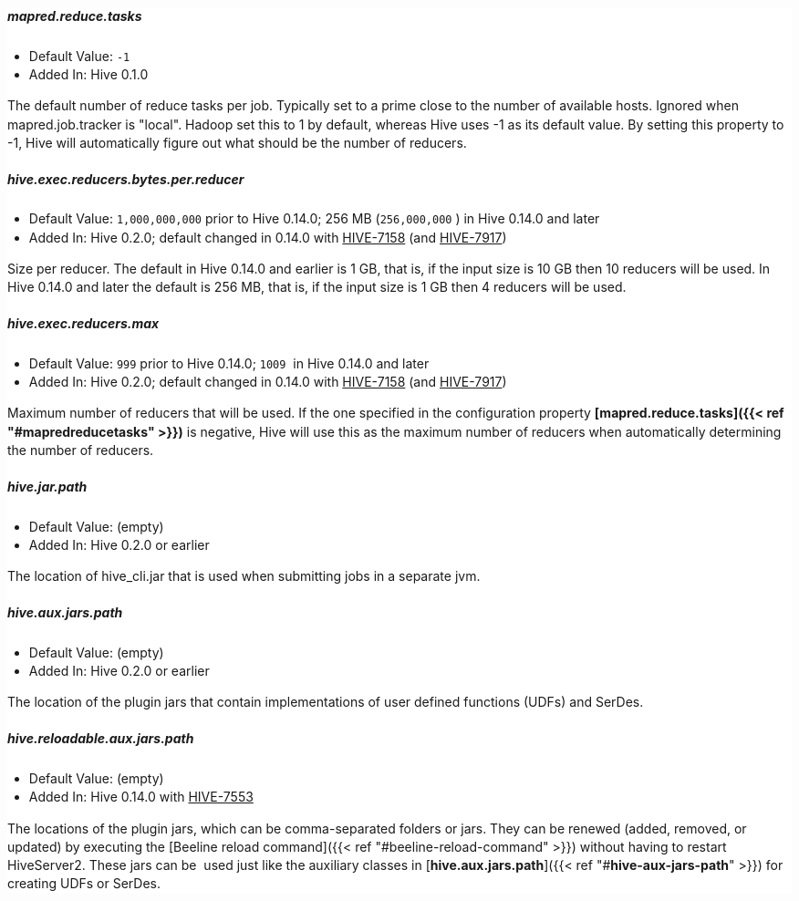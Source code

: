 ##### mapred.reduce.tasks

* Default Value: `-1`
* Added In: Hive 0.1.0

The default number of reduce tasks per job. Typically set to a prime close to the number of available hosts. Ignored when mapred.job.tracker is "local". Hadoop set this to 1 by default, whereas Hive uses -1 as its default value. By setting this property to -1, Hive will automatically figure out what should be the number of reducers.

##### hive.exec.reducers.bytes.per.reducer

* Default Value: `1,000,000,000` prior to Hive 0.14.0; 256 MB (`256,000,000` ) in Hive 0.14.0 and later
* Added In: Hive 0.2.0; default changed in 0.14.0 with [HIVE-7158](https://issues.apache.org/jira/browse/HIVE-7158) (and [HIVE-7917](https://issues.apache.org/jira/browse/HIVE-7917))

Size per reducer. The default in Hive 0.14.0 and earlier is 1 GB, that is, if the input size is 10 GB then 10 reducers will be used. In Hive 0.14.0 and later the default is 256 MB, that is, if the input size is 1 GB then 4 reducers will be used.

##### hive.exec.reducers.max

* Default Value: `999` prior to Hive 0.14.0; `1009`  in Hive 0.14.0 and later
* Added In: Hive 0.2.0; default changed in 0.14.0 with [HIVE-7158](https://issues.apache.org/jira/browse/HIVE-7158) (and [HIVE-7917](https://issues.apache.org/jira/browse/HIVE-7917))

Maximum number of reducers that will be used. If the one specified in the configuration property  **[mapred.reduce.tasks]({{< ref "#mapredreducetasks" >}})**  is negative, Hive will use this as the maximum number of reducers when automatically determining the number of reducers.

##### hive.jar.path

* Default Value: (empty)
* Added In: Hive 0.2.0 or earlier

The location of hive_cli.jar that is used when submitting jobs in a separate jvm.

##### hive.aux.jars.path

* Default Value: (empty)
* Added In: Hive 0.2.0 or earlier

The location of the plugin jars that contain implementations of user defined functions (UDFs) and SerDes.

##### hive.reloadable.aux.jars.path

* Default Value: (empty)
* Added In: Hive 0.14.0 with [HIVE-7553](https://issues.apache.org/jira/browse/HIVE-7553)

The locations of the plugin jars, which can be comma-separated folders or jars. They can be renewed (added, removed, or updated) by executing the [Beeline reload command]({{< ref "#beeline-reload-command" >}}) without having to restart HiveServer2. These jars can be  used just like the auxiliary classes in  [**hive.aux.jars.path**]({{< ref "#**hive-aux-jars-path**" >}}) for creating UDFs or SerDes.
